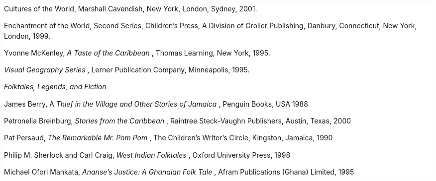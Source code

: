 Cultures of the World, Marshall Cavendish, New York, London, Sydney, 2001.
</p>
<p>
<i>
</i>
</p>
<p>
Enchantment of the World, Second Series, Children’s Press, A Division of Grolier Publishing, Danbury, Connecticut, New York, London, 1999.
</p>
<p>
Yvonne McKenley,
<i>
A Taste of the Caribbean
</i>
, Thomas Learning, New York, 1995.
</p>
<p>
<i>
Visual Geography Series
</i>
, Lerner Publication Company, Minneapolis, 1995.
</p>
<p>
<i>
Folktales, Legends, and Fiction
</i>
</p>
<p>
James Berry, A
<i>
Thief in the Village and Other Stories of Jamaica
</i>
, Penguin Books, USA 1988
</p>
<p>
Petronella Breinburg,
<i>
Stories from the Caribbean
</i>
, Raintree Steck-Vaughn Publishers, Austin, Texas, 2000
</p>
<p>
Pat Persaud,
<i>
The Remarkable Mr. Pom Pom
</i>
, The Children’s Writer’s Circle, Kingston, Jamaica, 1990
</p>
<p>
Philip M. Sherlock and Carl Craig,
<i>
West Indian Folktales
</i>
, Oxford University Press, 1998
</p>
<p>
Michael Ofori Mankata,
<i>
Ananse’s Justice: A Ghanaian Folk Tale
</i>
, Afram Publications (Ghana) Limited, 1995
</p>
<p>